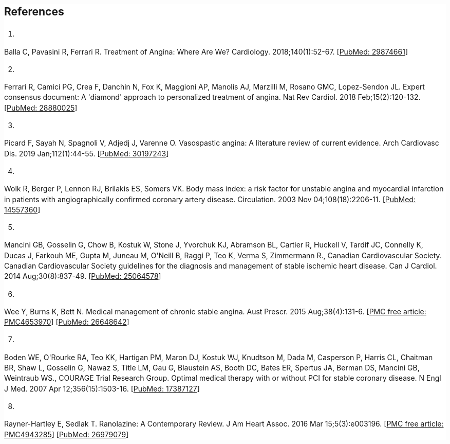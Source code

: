 ## References

1.
    

Balla C, Pavasini R, Ferrari R. Treatment of Angina: Where Are We? Cardiology. 2018;140(1):52-67. [[PubMed: 29874661](https://pubmed.ncbi.nlm.nih.gov/29874661)]

2.
    

Ferrari R, Camici PG, Crea F, Danchin N, Fox K, Maggioni AP, Manolis AJ, Marzilli M, Rosano GMC, Lopez-Sendon JL. Expert consensus document: A 'diamond' approach to personalized treatment of angina. Nat Rev Cardiol. 2018 Feb;15(2):120-132. [[PubMed: 28880025](https://pubmed.ncbi.nlm.nih.gov/28880025)]

3.
    

Picard F, Sayah N, Spagnoli V, Adjedj J, Varenne O. Vasospastic angina: A literature review of current evidence. Arch Cardiovasc Dis. 2019 Jan;112(1):44-55. [[PubMed: 30197243](https://pubmed.ncbi.nlm.nih.gov/30197243)]

4.
    

Wolk R, Berger P, Lennon RJ, Brilakis ES, Somers VK. Body mass index: a risk factor for unstable angina and myocardial infarction in patients with angiographically confirmed coronary artery disease. Circulation. 2003 Nov 04;108(18):2206-11. [[PubMed: 14557360](https://pubmed.ncbi.nlm.nih.gov/14557360)]

5.
    

Mancini GB, Gosselin G, Chow B, Kostuk W, Stone J, Yvorchuk KJ, Abramson BL, Cartier R, Huckell V, Tardif JC, Connelly K, Ducas J, Farkouh ME, Gupta M, Juneau M, O'Neill B, Raggi P, Teo K, Verma S, Zimmermann R., Canadian Cardiovascular Society. Canadian Cardiovascular Society guidelines for the diagnosis and management of stable ischemic heart disease. Can J Cardiol. 2014 Aug;30(8):837-49. [[PubMed: 25064578](https://pubmed.ncbi.nlm.nih.gov/25064578)]

6.
    

Wee Y, Burns K, Bett N. Medical management of chronic stable angina. Aust Prescr. 2015 Aug;38(4):131-6. [[PMC free article: PMC4653970](/pmc/articles/PMC4653970/)] [[PubMed: 26648642](https://pubmed.ncbi.nlm.nih.gov/26648642)]

7.
    

Boden WE, O'Rourke RA, Teo KK, Hartigan PM, Maron DJ, Kostuk WJ, Knudtson M, Dada M, Casperson P, Harris CL, Chaitman BR, Shaw L, Gosselin G, Nawaz S, Title LM, Gau G, Blaustein AS, Booth DC, Bates ER, Spertus JA, Berman DS, Mancini GB, Weintraub WS., COURAGE Trial Research Group. Optimal medical therapy with or without PCI for stable coronary disease. N Engl J Med. 2007 Apr 12;356(15):1503-16. [[PubMed: 17387127](https://pubmed.ncbi.nlm.nih.gov/17387127)]

8.
    

Rayner-Hartley E, Sedlak T. Ranolazine: A Contemporary Review. J Am Heart Assoc. 2016 Mar 15;5(3):e003196. [[PMC free article: PMC4943285](/pmc/articles/PMC4943285/)] [[PubMed: 26979079](https://pubmed.ncbi.nlm.nih.gov/26979079)]
